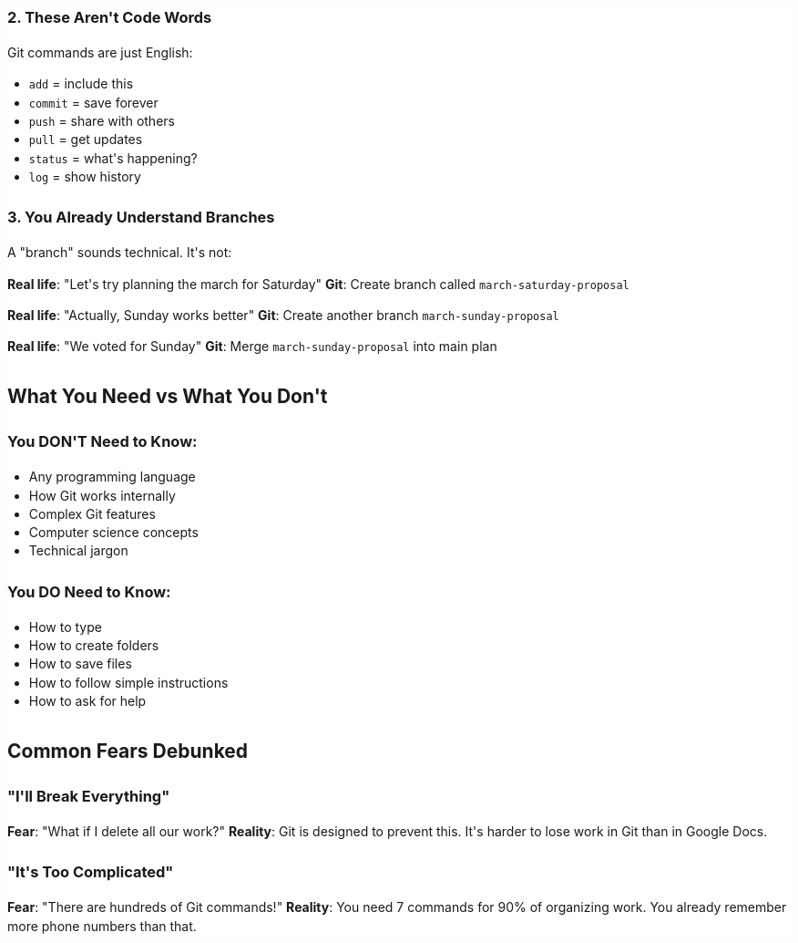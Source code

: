 ### 2. These Aren't Code Words

Git commands are just English:
- `add` = include this
- `commit` = save forever
- `push` = share with others
- `pull` = get updates
- `status` = what's happening?
- `log` = show history

### 3. You Already Understand Branches

A "branch" sounds technical. It's not:

**Real life**: "Let's try planning the march for Saturday"
**Git**: Create branch called `march-saturday-proposal`

**Real life**: "Actually, Sunday works better"
**Git**: Create another branch `march-sunday-proposal`

**Real life**: "We voted for Sunday"
**Git**: Merge `march-sunday-proposal` into main plan

## What You Need vs What You Don't

### You DON'T Need to Know:
- Any programming language
- How Git works internally
- Complex Git features
- Computer science concepts
- Technical jargon

### You DO Need to Know:
- How to type
- How to create folders
- How to save files
- How to follow simple instructions
- How to ask for help

## Common Fears Debunked

### "I'll Break Everything"

**Fear**: "What if I delete all our work?"
**Reality**: Git is designed to prevent this. It's harder to lose work in Git than in Google Docs.

### "It's Too Complicated"

**Fear**: "There are hundreds of Git commands!"
**Reality**: You need 7 commands for 90% of organizing work. You already remember more phone numbers than that.
